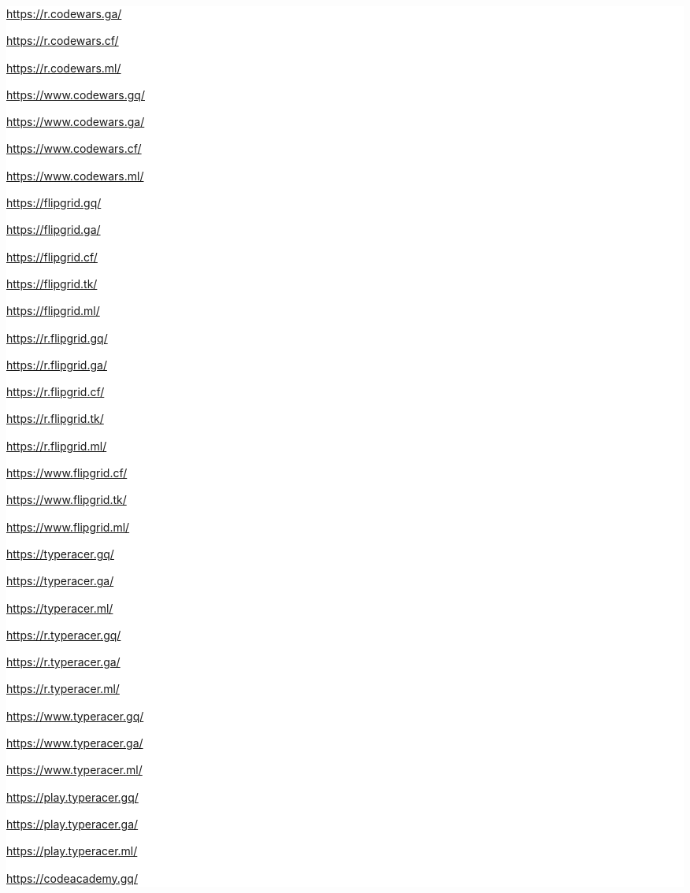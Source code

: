 https://r.codewars.ga/

https://r.codewars.cf/

https://r.codewars.ml/

https://www.codewars.gq/

https://www.codewars.ga/

https://www.codewars.cf/

https://www.codewars.ml/

https://flipgrid.gq/

https://flipgrid.ga/

https://flipgrid.cf/

https://flipgrid.tk/

https://flipgrid.ml/

https://r.flipgrid.gq/

https://r.flipgrid.ga/

https://r.flipgrid.cf/

https://r.flipgrid.tk/

https://r.flipgrid.ml/

https://www.flipgrid.cf/

https://www.flipgrid.tk/

https://www.flipgrid.ml/

https://typeracer.gq/

https://typeracer.ga/

https://typeracer.ml/

https://r.typeracer.gq/

https://r.typeracer.ga/

https://r.typeracer.ml/

https://www.typeracer.gq/

https://www.typeracer.ga/

https://www.typeracer.ml/

https://play.typeracer.gq/

https://play.typeracer.ga/

https://play.typeracer.ml/

https://codeacademy.gq/
